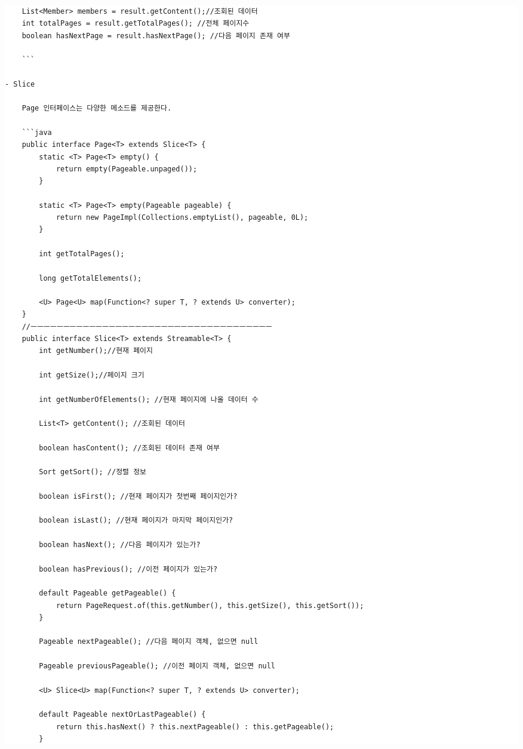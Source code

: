         List<Member> members = result.getContent();//조회된 데이터
        int totalPages = result.getTotalPages(); //전체 페이지수
        boolean hasNextPage = result.hasNextPage(); //다음 페이지 존재 여부
        
        ```
        
    - Slice
        
        Page 인터페이스는 다양한 메소드를 제공한다.
        
        ```java
        public interface Page<T> extends Slice<T> {
            static <T> Page<T> empty() {
                return empty(Pageable.unpaged());
            }
        
            static <T> Page<T> empty(Pageable pageable) {
                return new PageImpl(Collections.emptyList(), pageable, 0L);
            }
        
            int getTotalPages();
        
            long getTotalElements();
        
            <U> Page<U> map(Function<? super T, ? extends U> converter);
        }
        //ㅡㅡㅡㅡㅡㅡㅡㅡㅡㅡㅡㅡㅡㅡㅡㅡㅡㅡㅡㅡㅡㅡㅡㅡㅡㅡㅡㅡㅡㅡㅡㅡㅡㅡㅡㅡㅡ
        public interface Slice<T> extends Streamable<T> {
            int getNumber();//현재 페이지
        
            int getSize();//페이지 크기
        
            int getNumberOfElements(); //현재 페이지에 나올 데이터 수
        
            List<T> getContent(); //조회된 데이터
        
            boolean hasContent(); //조회된 데이터 존재 여부
        
            Sort getSort(); //정렬 정보
        
            boolean isFirst(); //현재 페이지가 첫번째 페이지인가?
        
            boolean isLast(); //현재 페이지가 마지막 페이지인가?
        
            boolean hasNext(); //다음 페이지가 있는가?
        
            boolean hasPrevious(); //이전 페이지가 있는가?
        
            default Pageable getPageable() {
                return PageRequest.of(this.getNumber(), this.getSize(), this.getSort());
            }
        
            Pageable nextPageable(); //다음 페이지 객체, 없으면 null
        
            Pageable previousPageable(); //이전 페이지 객체, 없으면 null
        
            <U> Slice<U> map(Function<? super T, ? extends U> converter);
        
            default Pageable nextOrLastPageable() {
                return this.hasNext() ? this.nextPageable() : this.getPageable();
            }
        